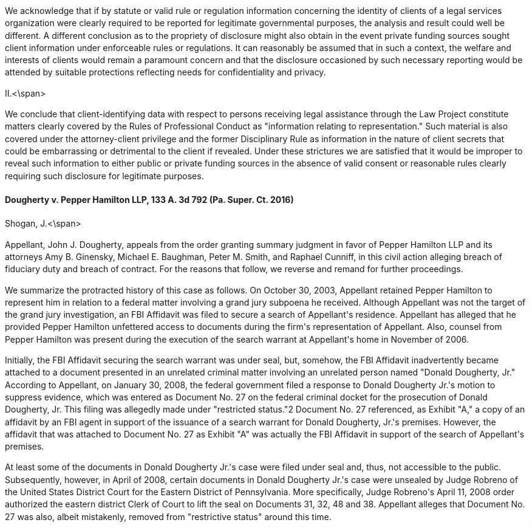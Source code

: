 We acknowledge that if by statute or valid rule or regulation information concerning the identity of clients of a legal services organization were clearly required to be reported for legitimate governmental purposes, the analysis and result could well be different. A different conclusion as to the propriety of disclosure might also obtain in the event private funding sources sought client information under enforceable rules or regulations. It can reasonably be assumed that in such a context, the welfare and interests of clients would remain a paramount concern and that the disclosure occasioned by such necessary reporting would be attended by suitable protections reflecting needs for confidentiality and privacy.

<span class="larger-bold">II.<\span>

We conclude that client-identifying data with respect to persons receiving legal assistance through the Law Project constitute matters clearly covered by the Rules of Professional Conduct as "information relating to representation." Such material is also covered under the attorney-client privilege and the former Disciplinary Rule as information in the nature of client secrets that could be embarrassing or detrimental to the client if revealed. Under these strictures we are satisfied that it would be improper to reveal such information to either public or private funding sources in the absence of valid consent or reasonable rules clearly requiring such disclosure for legitimate purposes.


#### Dougherty v. Pepper Hamilton LLP, 133 A. 3d 792 (Pa. Super. Ct. 2016)

<span class="larger-bold">Shogan, J.<\span>

Appellant, John J. Dougherty, appeals from the order granting summary judgment in favor of Pepper Hamilton LLP and its attorneys Amy B. Ginensky, Michael E. Baughman, Peter M. Smith, and Raphael Cunniff, in this civil action alleging breach of fiduciary duty and breach of contract. For the reasons that follow, we reverse and remand for further proceedings.

We summarize the protracted history of this case as follows. On October 30, 2003, Appellant retained Pepper Hamilton to represent him in relation to a federal matter involving a grand jury subpoena he received. Although Appellant was not the target of the grand jury investigation, an FBI Affidavit was filed to secure a search of Appellant's residence. Appellant has alleged that he provided Pepper Hamilton unfettered access to documents during the firm's representation of Appellant. Also, counsel from Pepper Hamilton was present during the execution of the search warrant at Appellant's home in November of 2006.

Initially, the FBI Affidavit securing the search warrant was under seal, but, somehow, the FBI Affidavit inadvertently became attached to a document presented in an unrelated criminal matter involving an unrelated person named "Donald Dougherty, Jr." According to Appellant, on January 30, 2008, the federal government filed a response to Donald Dougherty Jr.'s motion to suppress evidence, which was entered as Document No. 27 on the federal criminal docket for the prosecution of Donald Dougherty, Jr. This filing was allegedly made under "restricted status."2 Document No. 27 referenced, as Exhibit "A," a copy of an affidavit by an FBI agent in support of the issuance of a search warrant for Donald Dougherty, Jr.'s premises. However, the affidavit that was attached to Document No. 27 as Exhibit "A" was actually the FBI Affidavit in support of the search of Appellant's premises.

At least some of the documents in Donald Dougherty Jr.'s case were filed under seal and, thus, not accessible to the public. Subsequently, however, in April of 2008, certain documents in Donald Dougherty Jr.'s case were unsealed by Judge Robreno of the United States District Court for the Eastern District of Pennsylvania. More specifically, Judge Robreno's April 11, 2008 order authorized the eastern district Clerk of Court to lift the seal on Documents 31, 32, 48 and 38. Appellant alleges that Document No. 27 was also, albeit mistakenly, removed from "restrictive status" around this time.
